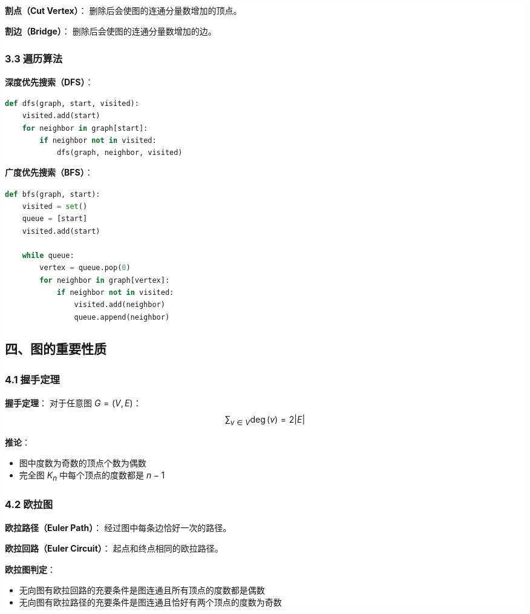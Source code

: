 **割点（Cut Vertex）**：
删除后会使图的连通分量数增加的顶点。

**割边（Bridge）**：
删除后会使图的连通分量数增加的边。

### 3.3 遍历算法

**深度优先搜索（DFS）**：
```python
def dfs(graph, start, visited):
    visited.add(start)
    for neighbor in graph[start]:
        if neighbor not in visited:
            dfs(graph, neighbor, visited)
```

**广度优先搜索（BFS）**：
```python
def bfs(graph, start):
    visited = set()
    queue = [start]
    visited.add(start)
    
    while queue:
        vertex = queue.pop(0)
        for neighbor in graph[vertex]:
            if neighbor not in visited:
                visited.add(neighbor)
                queue.append(neighbor)
```

## 四、图的重要性质

### 4.1 握手定理

**握手定理**：
对于任意图 $G = (V, E)$：
$$\sum_{v \in V} \deg(v) = 2|E|$$

**推论**：
- 图中度数为奇数的顶点个数为偶数
- 完全图 $K_n$ 中每个顶点的度数都是 $n-1$

### 4.2 欧拉图

**欧拉路径（Euler Path）**：
经过图中每条边恰好一次的路径。

**欧拉回路（Euler Circuit）**：
起点和终点相同的欧拉路径。

**欧拉图判定**：
- 无向图有欧拉回路的充要条件是图连通且所有顶点的度数都是偶数
- 无向图有欧拉路径的充要条件是图连通且恰好有两个顶点的度数为奇数
